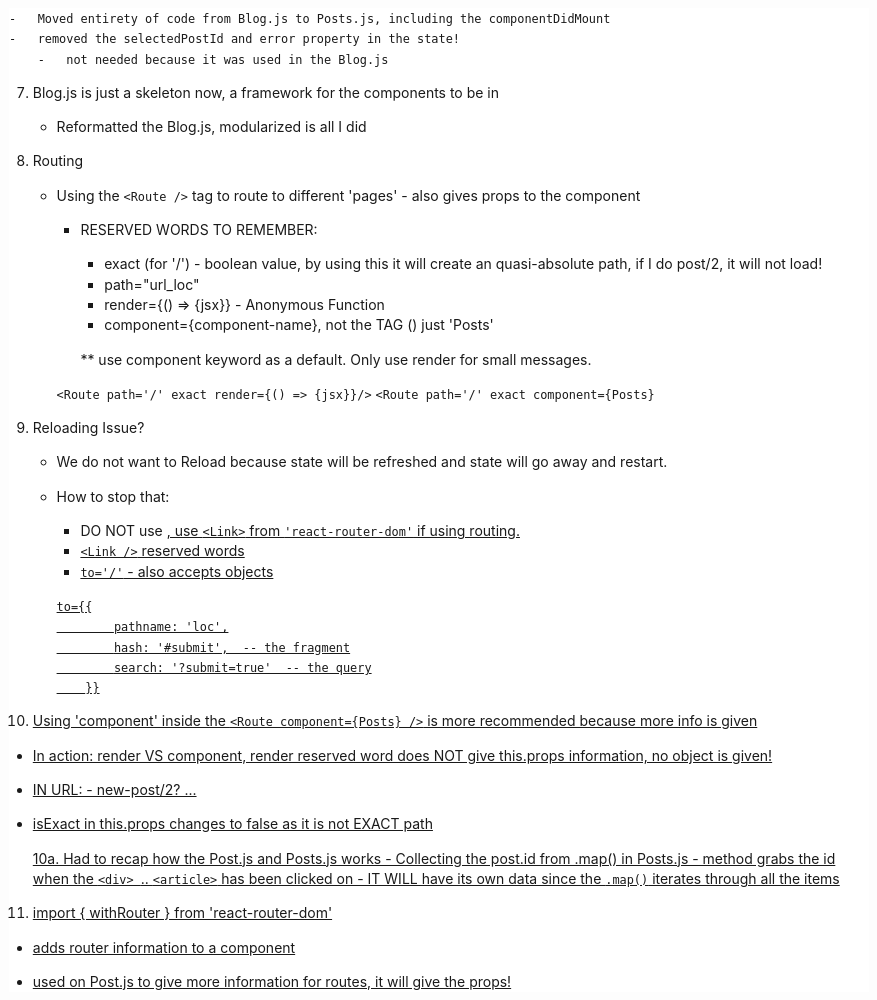    -   Moved entirety of code from Blog.js to Posts.js, including the componentDidMount
    -   removed the selectedPostId and error property in the state!
        -   not needed because it was used in the Blog.js
7.  Blog.js is just a skeleton now, a framework for the components to be in
    -   Reformatted the Blog.js, modularized is all I did
8.  Routing

    -   Using the `<Route />` tag to route to different 'pages' - also gives props to the component

        -   RESERVED WORDS TO REMEMBER:

            -   exact (for '/') - boolean value, by using this it will create an quasi-absolute path, if I do post/2, it will not load!
            -   path="url_loc"
            -   render={() => {jsx}} - Anonymous Function
            -   component={component-name}, not the TAG (<Posts />) just 'Posts'

            \*\* use component keyword as a default. Only use render for small messages.

        `<Route path='/' exact render={() => {jsx}}/>`
        `<Route path='/' exact component={Posts}`

9.  Reloading Issue?

    -   We do not want to Reload because state will be refreshed and state will go away and restart.
    -   How to stop that:

        -   DO NOT use <a href>, use `<Link>` from `'react-router-dom'` if using routing.
        -   `<Link />` reserved words
        -   `to='/'` - also accepts objects

        ```
        to={{
                pathname: 'loc',
                hash: '#submit',  -- the fragment
                search: '?submit=true'  -- the query
            }}
        ```

10. Using 'component' inside the `<Route component={Posts} />` is more recommended because more info is given

-   In action: render VS component, render reserved word does NOT give this.props information, no object is given!

-   IN URL: - new-post/2? ...

-   isExact in this.props changes to false as it is not EXACT path

    10a. Had to recap how the Post.js and Posts.js works - Collecting the post.id from .map() in Posts.js - method grabs the id when the `<div> `.. `<article>` has been clicked on - IT WILL have its own data since the `.map()` iterates through all the items

11. import { withRouter } from 'react-router-dom'

-   adds router information to a component

-   used on Post.js to give more information for routes, it will give the props!
